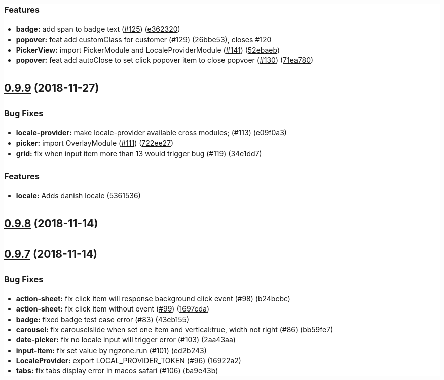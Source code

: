 ### Features

- **badge:** add span to badge text ([#125](https://github.com/NG-ZORRO/ng-zorro-antd-mobile/issues/125)) ([e362320](https://github.com/NG-ZORRO/ng-zorro-antd-mobile/commit/e362320))
- **popover:** feat add customClass for customer ([#129](https://github.com/NG-ZORRO/ng-zorro-antd-mobile/issues/129)) ([26bbe53](https://github.com/NG-ZORRO/ng-zorro-antd-mobile/commit/26bbe53)), closes [#120](https://github.com/NG-ZORRO/ng-zorro-antd-mobile/issues/120)
- **PickerView:** import PickerModule and LocaleProviderModule ([#141](https://github.com/NG-ZORRO/ng-zorro-antd-mobile/issues/141)) ([52ebaeb](https://github.com/NG-ZORRO/ng-zorro-antd-mobile/commit/52ebaeb))
- **popover:** feat add autoClose to set click popover item to close popvoer ([#130](https://github.com/NG-ZORRO/ng-zorro-antd-mobile/issues/130)) ([71ea780](https://github.com/NG-ZORRO/ng-zorro-antd-mobile/commit/71ea780))

## [0.9.9](https://github.com/fisherspy/ng-zorro-antd-mobile/compare/0.9.7...0.9.9) (2018-11-27)

### Bug Fixes

- **locale-provider:** make locale-provider available cross modules; ([#113](https://github.com/NG-ZORRO/ng-zorro-antd-mobile/issues/113)) ([e09f0a3](https://github.com/fisherspy/ng-zorro-antd-mobile/commit/e09f0a3))
- **picker:** import OverlayModule ([#111](https://github.com/NG-ZORRO/ng-zorro-antd-mobile/issues/111)) ([722ee27](https://github.com/fisherspy/ng-zorro-antd-mobile/commit/722ee27))
- **grid:** fix when input item more than 13 would trigger bug ([#119](https://github.com/NG-ZORRO/ng-zorro-antd-mobile/issues/119)) ([34e1dd7](https://github.com/fisherspy/ng-zorro-antd-mobile/commit/34e1dd7))

### Features

- **locale:** Adds danish locale ([5361536](https://github.com/fisherspy/ng-zorro-antd-mobile/commit/5361536))

## [0.9.8](https://github.com/fisherspy/ng-zorro-antd-mobile/compare/0.9.7...0.9.8) (2018-11-14)

## [0.9.7](https://github.com/fisherspy/ng-zorro-antd-mobile/compare/0.9.6...0.9.7) (2018-11-14)

### Bug Fixes

- **action-sheet:** fix click item will response background click event ([#98](https://github.com/NG-ZORRO/ng-zorro-antd-mobile/issues/98)) ([b24bcbc](https://github.com/fisherspy/ng-zorro-antd-mobile/commit/b24bcbc))
- **action-sheet:** fix click item without event ([#99](https://github.com/NG-ZORRO/ng-zorro-antd-mobile/issues/99)) ([1697cda](https://github.com/fisherspy/ng-zorro-antd-mobile/commit/1697cda))
- **badge:** fixed badge test case error ([#83](https://github.com/NG-ZORRO/ng-zorro-antd-mobile/issues/83)) ([43eb155](https://github.com/fisherspy/ng-zorro-antd-mobile/commit/43eb155))
- **carousel:** fix carouselslide when set one item and vertical:true, width not right ([#86](https://github.com/NG-ZORRO/ng-zorro-antd-mobile/issues/86)) ([bb59fe7](https://github.com/fisherspy/ng-zorro-antd-mobile/commit/bb59fe7))
- **date-picker:** fix no locale input will trigger error ([#103](https://github.com/NG-ZORRO/ng-zorro-antd-mobile/issues/103)) ([2aa43aa](https://github.com/fisherspy/ng-zorro-antd-mobile/commit/2aa43aa))
- **input-item:** fix set value by ngzone.run ([#101](https://github.com/NG-ZORRO/ng-zorro-antd-mobile/issues/101)) ([ed2b243](https://github.com/fisherspy/ng-zorro-antd-mobile/commit/ed2b243))
- **LocaleProvider:** export LOCAL_PROVIDER_TOKEN ([#96](https://github.com/NG-ZORRO/ng-zorro-antd-mobile/issues/96)) ([16922a2](https://github.com/fisherspy/ng-zorro-antd-mobile/commit/16922a2))
- **tabs:** fix tabs display error in macos safari ([#106](https://github.com/NG-ZORRO/ng-zorro-antd-mobile/issues/106)) ([ba9e43b](https://github.com/fisherspy/ng-zorro-antd-mobile/commit/ba9e43b))